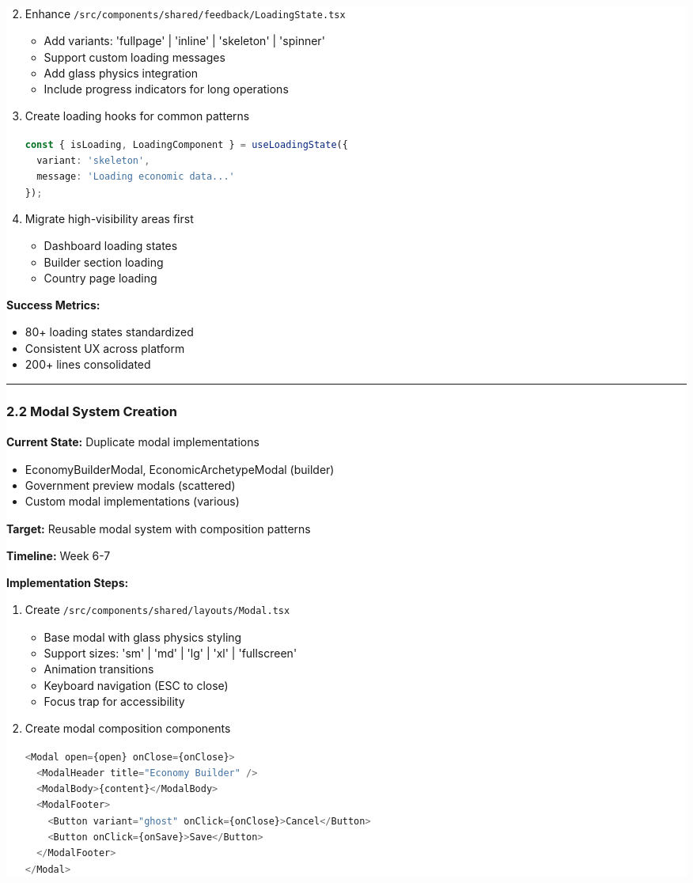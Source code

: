 2. Enhance `/src/components/shared/feedback/LoadingState.tsx`
   - Add variants: 'fullpage' | 'inline' | 'skeleton' | 'spinner'
   - Support custom loading messages
   - Add glass physics integration
   - Include progress indicators for long operations

3. Create loading hooks for common patterns
   ```typescript
   const { isLoading, LoadingComponent } = useLoadingState({
     variant: 'skeleton',
     message: 'Loading economic data...'
   });
   ```

4. Migrate high-visibility areas first
   - Dashboard loading states
   - Builder section loading
   - Country page loading

**Success Metrics:**
- 80+ loading states standardized
- Consistent UX across platform
- 200+ lines consolidated

---

### 2.2 Modal System Creation
**Current State:** Duplicate modal implementations
- EconomyBuilderModal, EconomicArchetypeModal (builder)
- Government preview modals (scattered)
- Custom modal implementations (various)

**Target:** Reusable modal system with composition patterns

**Timeline:** Week 6-7

**Implementation Steps:**
1. Create `/src/components/shared/layouts/Modal.tsx`
   - Base modal with glass physics styling
   - Support sizes: 'sm' | 'md' | 'lg' | 'xl' | 'fullscreen'
   - Animation transitions
   - Keyboard navigation (ESC to close)
   - Focus trap for accessibility

2. Create modal composition components
   ```typescript
   <Modal open={open} onClose={onClose}>
     <ModalHeader title="Economy Builder" />
     <ModalBody>{content}</ModalBody>
     <ModalFooter>
       <Button variant="ghost" onClick={onClose}>Cancel</Button>
       <Button onClick={onSave}>Save</Button>
     </ModalFooter>
   </Modal>
   ```
